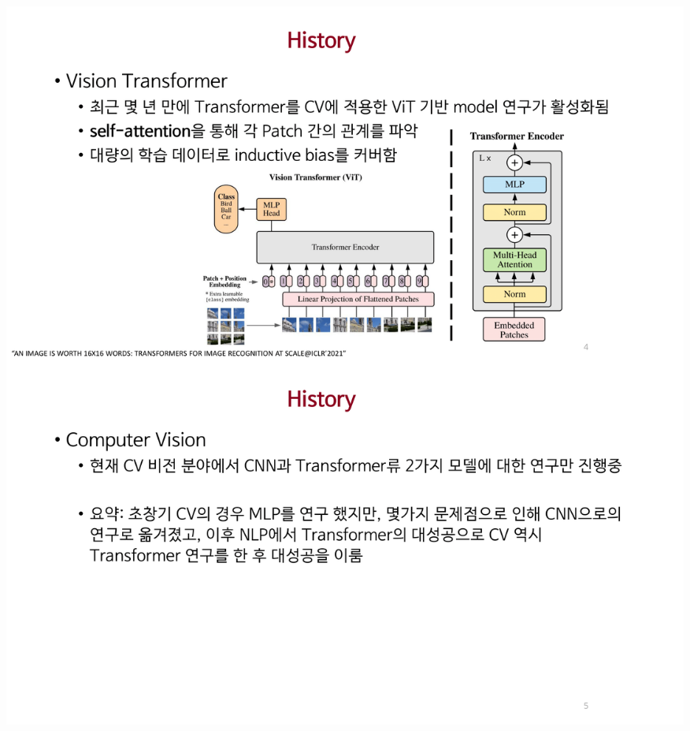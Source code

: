 <img src="/assets/papers/MLP_Mixer_An all_MLP Architecture for Vision/4.png" width='800'>
<img src="/assets/papers/MLP_Mixer_An all_MLP Architecture for Vision/5.png" width='800'>